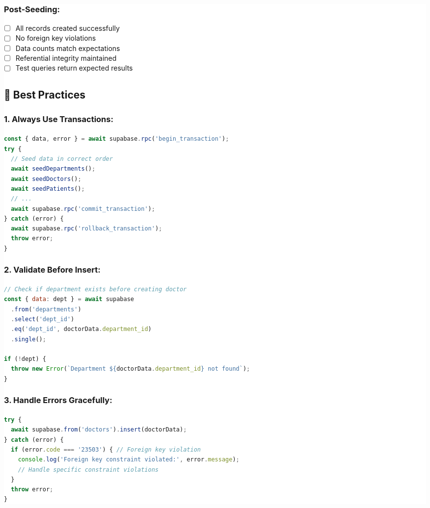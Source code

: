 ### **Post-Seeding:**
- [ ] All records created successfully
- [ ] No foreign key violations
- [ ] Data counts match expectations
- [ ] Referential integrity maintained
- [ ] Test queries return expected results

## 🎯 Best Practices

### **1. Always Use Transactions:**
```javascript
const { data, error } = await supabase.rpc('begin_transaction');
try {
  // Seed data in correct order
  await seedDepartments();
  await seedDoctors();
  await seedPatients();
  // ...
  await supabase.rpc('commit_transaction');
} catch (error) {
  await supabase.rpc('rollback_transaction');
  throw error;
}
```

### **2. Validate Before Insert:**
```javascript
// Check if department exists before creating doctor
const { data: dept } = await supabase
  .from('departments')
  .select('dept_id')
  .eq('dept_id', doctorData.department_id)
  .single();

if (!dept) {
  throw new Error(`Department ${doctorData.department_id} not found`);
}
```

### **3. Handle Errors Gracefully:**
```javascript
try {
  await supabase.from('doctors').insert(doctorData);
} catch (error) {
  if (error.code === '23503') { // Foreign key violation
    console.log('Foreign key constraint violated:', error.message);
    // Handle specific constraint violations
  }
  throw error;
}
```
